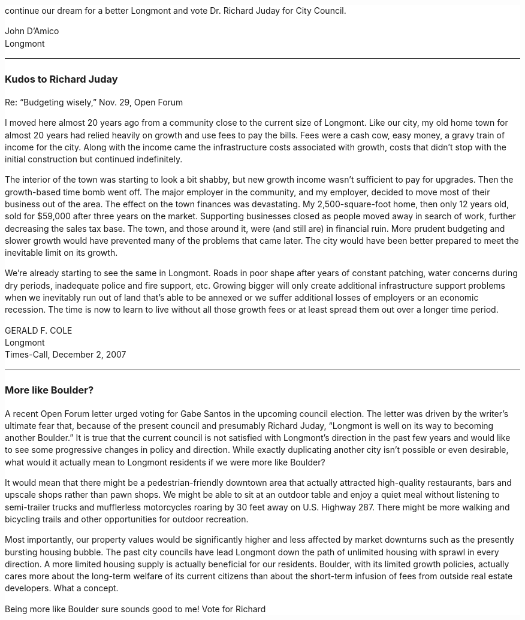continue our dream for a better Longmont and vote Dr. Richard Juday for
City Council.</p>
<p>John D’Amico<br>
Longmont</p>
<hr size="2" width="100%">
<h3>Kudos to Richard Juday</h3>
<p>Re: “Budgeting wisely,” Nov. 29, Open Forum</p>
<p>I moved here almost 20 years ago from a community close to the
current size of Longmont. Like our city, my old home town for almost 20
years had relied heavily on growth and use fees to pay the bills. Fees
were a cash cow, easy money, a gravy train of income for the city. Along
 with the income came the infrastructure costs associated with growth,
costs that didn’t stop with the initial construction but continued
indefinitely.</p>
<p>The interior of the town was starting to look a bit shabby, but new
growth income wasn’t sufficient to pay for upgrades. Then the
growth-based time bomb went off. The major employer in the community,
and my employer, decided to move most of their business out of the area.
 The effect on the town finances was devastating. My 2,500-square-foot
home, then only 12 years old, sold for $59,000 after three years on the
market. Supporting businesses closed as people moved away in search of
work, further decreasing the sales tax base. The town, and those around
it, were (and still are) in financial ruin. More prudent budgeting and
slower growth would have prevented many of the problems that came later.
 The city would have been better prepared to meet the inevitable limit
on its growth.</p>
<p>We’re already starting to see the same in Longmont. Roads in poor
shape after years of constant patching, water concerns during dry
periods, inadequate police and fire support, etc. Growing bigger will
only create additional infrastructure support problems when we
inevitably run out of land that’s able to be annexed or we suffer
additional losses of employers or an economic recession. The time is now
 to learn to live without all those growth fees or at least spread them
out over a longer time period.</p>
<p>GERALD F. COLE<br>
Longmont<br>
Times-Call, December 2, 2007</p>
<hr size="2" width="100%">
<h3>More like Boulder?</h3>
<p>A recent Open Forum letter urged voting for Gabe Santos in the
upcoming council election. The letter was driven by the writer’s
ultimate fear that, because of the present council and presumably
Richard Juday, “Longmont is well on its way to becoming another
Boulder.” It is true that the current council is not satisfied with
Longmont’s direction in the past few years and would like to see some
progressive changes in policy and direction. While exactly duplicating
another city isn’t possible or even desirable, what would it actually
mean to Longmont residents if we were more like Boulder?</p>
<p>It would mean that there might be a pedestrian-friendly downtown area
 that actually attracted high-quality restaurants, bars and upscale
shops rather than pawn shops. We might be able to sit at an outdoor
table and enjoy a quiet meal without listening to semi-trailer trucks
and mufflerless motorcycles roaring by 30 feet away on U.S. Highway 287.
 There might be more walking and bicycling trails and other
opportunities for outdoor recreation.</p>
<p>Most importantly, our property values would be significantly higher
and less affected by market downturns such as the presently bursting
housing bubble. The past city councils have lead Longmont down the path
of unlimited housing with sprawl in every direction. A more limited
housing supply is actually beneficial for our residents. Boulder, with
its limited growth policies, actually cares more about the long-term
welfare of its current citizens than about the short-term infusion of
fees from outside real estate developers. What a concept.</p>
<p>Being more like Boulder sure sounds good to me! Vote for Richard